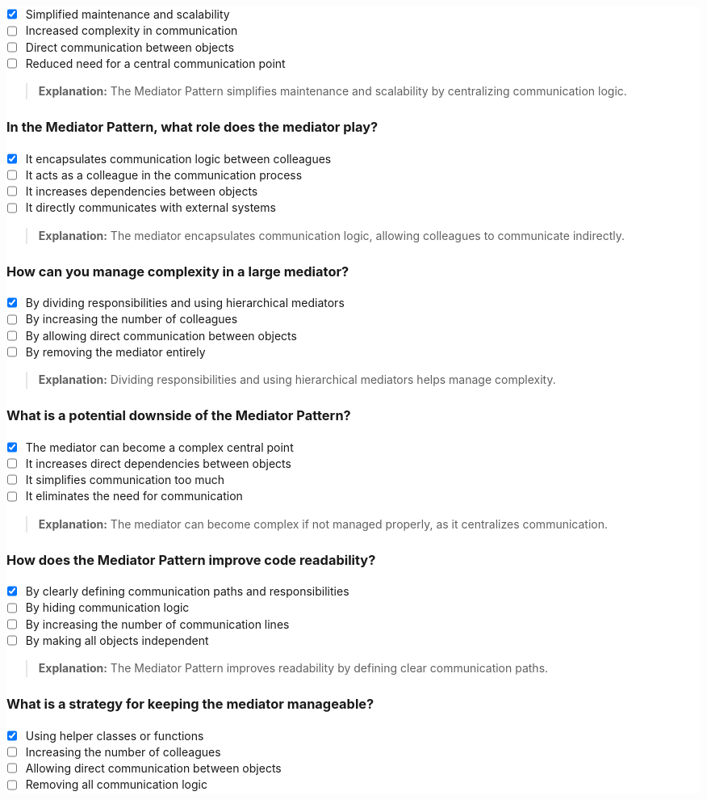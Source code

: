 - [x] Simplified maintenance and scalability
- [ ] Increased complexity in communication
- [ ] Direct communication between objects
- [ ] Reduced need for a central communication point

> **Explanation:** The Mediator Pattern simplifies maintenance and scalability by centralizing communication logic.

### In the Mediator Pattern, what role does the mediator play?

- [x] It encapsulates communication logic between colleagues
- [ ] It acts as a colleague in the communication process
- [ ] It increases dependencies between objects
- [ ] It directly communicates with external systems

> **Explanation:** The mediator encapsulates communication logic, allowing colleagues to communicate indirectly.

### How can you manage complexity in a large mediator?

- [x] By dividing responsibilities and using hierarchical mediators
- [ ] By increasing the number of colleagues
- [ ] By allowing direct communication between objects
- [ ] By removing the mediator entirely

> **Explanation:** Dividing responsibilities and using hierarchical mediators helps manage complexity.

### What is a potential downside of the Mediator Pattern?

- [x] The mediator can become a complex central point
- [ ] It increases direct dependencies between objects
- [ ] It simplifies communication too much
- [ ] It eliminates the need for communication

> **Explanation:** The mediator can become complex if not managed properly, as it centralizes communication.

### How does the Mediator Pattern improve code readability?

- [x] By clearly defining communication paths and responsibilities
- [ ] By hiding communication logic
- [ ] By increasing the number of communication lines
- [ ] By making all objects independent

> **Explanation:** The Mediator Pattern improves readability by defining clear communication paths.

### What is a strategy for keeping the mediator manageable?

- [x] Using helper classes or functions
- [ ] Increasing the number of colleagues
- [ ] Allowing direct communication between objects
- [ ] Removing all communication logic
